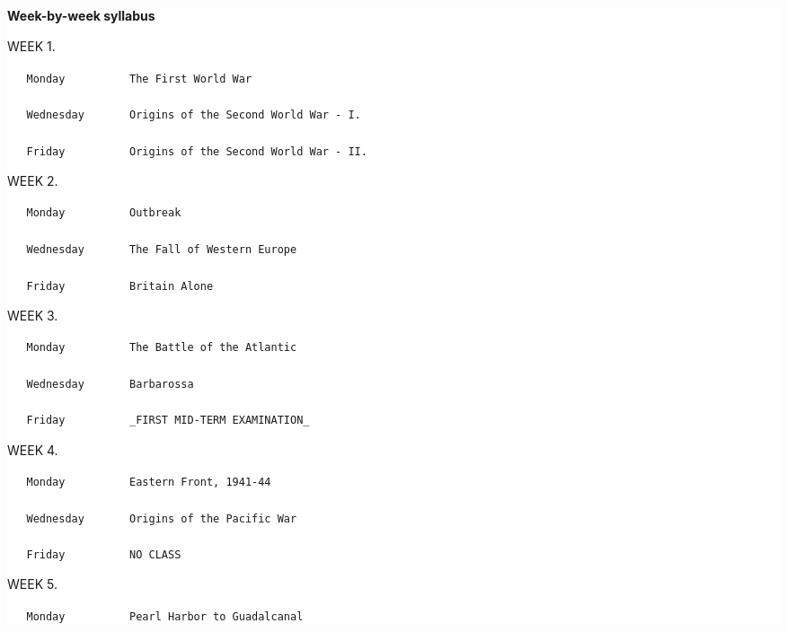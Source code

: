 

**Week-by-week syllabus**

WEEK 1.

    
    

       Monday          The First World War

       Wednesday       Origins of the Second World War - I.

       Friday          Origins of the Second World War - II.

    

    

    

WEEK 2.

    
    

       Monday          Outbreak

       Wednesday       The Fall of Western Europe

       Friday          Britain Alone

    

    

    

WEEK 3.

    
    

       Monday          The Battle of the Atlantic

       Wednesday       Barbarossa

       Friday          _FIRST MID-TERM EXAMINATION_

    

    

    

WEEK 4.

    
    

       Monday          Eastern Front, 1941-44

       Wednesday       Origins of the Pacific War

       Friday          NO CLASS

    

    

    

WEEK 5.

    
    

       Monday          Pearl Harbor to Guadalcanal
